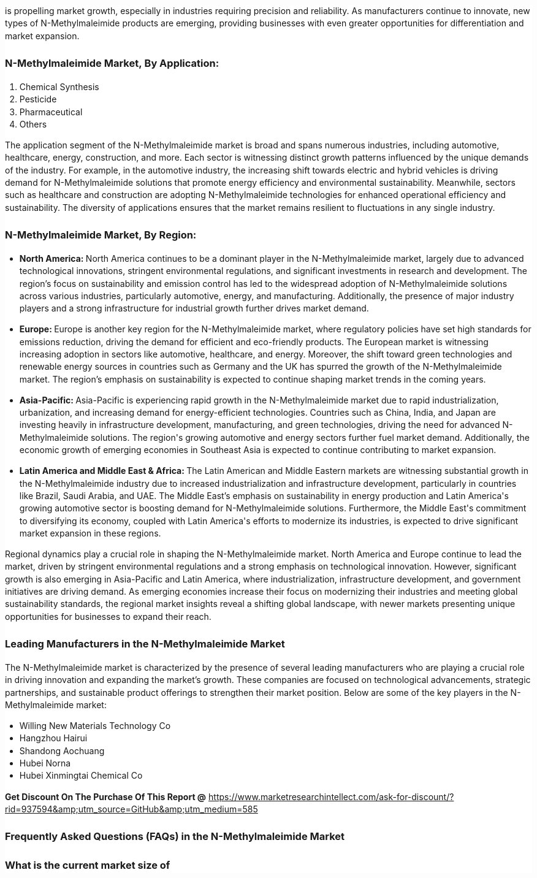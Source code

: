 is propelling market growth, especially in industries requiring precision and reliability. As manufacturers continue to innovate, new types of N-Methylmaleimide products are emerging, providing businesses with even greater opportunities for differentiation and market expansion.</p><h3>N-Methylmaleimide Market,&nbsp;By Application:</h3><ol><li>Chemical Synthesis<li> Pesticide<li> Pharmaceutical<li> Others</li></ol><p>The application segment of the N-Methylmaleimide market is broad and spans numerous industries, including automotive, healthcare, energy, construction, and more. Each sector is witnessing distinct growth patterns influenced by the unique demands of the industry. For example, in the automotive industry, the increasing shift towards electric and hybrid vehicles is driving demand for N-Methylmaleimide solutions that promote energy efficiency and environmental sustainability. Meanwhile, sectors such as healthcare and construction are adopting N-Methylmaleimide technologies for enhanced operational efficiency and sustainability. The diversity of applications ensures that the market remains resilient to fluctuations in any single industry.</p><h3>N-Methylmaleimide Market, By Region:</h3><ul><li><p><strong>North America:&nbsp;</strong>North America continues to be a dominant player in the N-Methylmaleimide market, largely due to advanced technological innovations, stringent environmental regulations, and significant investments in research and development. The region&rsquo;s focus on sustainability and emission control has led to the widespread adoption of N-Methylmaleimide solutions across various industries, particularly automotive, energy, and manufacturing. Additionally, the presence of major industry players and a strong infrastructure for industrial growth further drives market demand.</p></li><li><p><strong><strong>Europe:&nbsp;</strong></strong>Europe is another key region for the N-Methylmaleimide market, where regulatory policies have set high standards for emissions reduction, driving the demand for efficient and eco-friendly products. The European market is witnessing increasing adoption in sectors like automotive, healthcare, and energy. Moreover, the shift toward green technologies and renewable energy sources in countries such as Germany and the UK has spurred the growth of the N-Methylmaleimide market. The region&rsquo;s emphasis on sustainability is expected to continue shaping market trends in the coming years.</p></li><li><p><strong><strong>Asia-Pacific:&nbsp;</strong></strong>Asia-Pacific is experiencing rapid growth in the N-Methylmaleimide market due to rapid industrialization, urbanization, and increasing demand for energy-efficient technologies. Countries such as China, India, and Japan are investing heavily in infrastructure development, manufacturing, and green technologies, driving the need for advanced N-Methylmaleimide solutions. The region's growing automotive and energy sectors further fuel market demand. Additionally, the economic growth of emerging economies in Southeast Asia is expected to continue contributing to market expansion.</p></li><li><p><strong><strong>Latin America and Middle East &amp; Africa:&nbsp;</strong></strong>The Latin American and Middle Eastern markets are witnessing substantial growth in the N-Methylmaleimide industry due to increased industrialization and infrastructure development, particularly in countries like Brazil, Saudi Arabia, and UAE. The Middle East&rsquo;s emphasis on sustainability in energy production and Latin America's growing automotive sector is boosting demand for N-Methylmaleimide solutions. Furthermore, the Middle East's commitment to diversifying its economy, coupled with Latin America's efforts to modernize its industries, is expected to drive significant market expansion in these regions.</p></li></ul><p>Regional dynamics play a crucial role in shaping the N-Methylmaleimide market. North America and Europe continue to lead the market, driven by stringent environmental regulations and a strong emphasis on technological innovation. However, significant growth is also emerging in Asia-Pacific and Latin America, where industrialization, infrastructure development, and government initiatives are driving demand. As emerging economies increase their focus on modernizing their industries and meeting global sustainability standards, the regional market insights reveal a shifting global landscape, with newer markets presenting unique opportunities for businesses to expand their reach.</p><h3><strong>Leading Manufacturers in the N-Methylmaleimide Market</strong></h3><p>The N-Methylmaleimide market is characterized by the presence of several leading manufacturers who are playing a crucial role in driving innovation and expanding the market&rsquo;s growth. These companies are focused on technological advancements, strategic partnerships, and sustainable product offerings to strengthen their market position. Below are some of the key players in the N-Methylmaleimide market:</p></div><div class="article-main__content" data-test-id="publishing-text-block"><ul><li><span class="">Willing New Materials Technology Co<li> Hangzhou Hairui<li> Shandong Aochuang<li> Hubei Norna<li> Hubei Xinmingtai Chemical Co</span></li></ul></div><div class="article-main__content" data-test-id="publishing-text-block"><p><span class="font-[700]"><strong>Get Discount On The Purchase Of This Report @</strong> <a href="https://www.marketresearchintellect.com/ask-for-discount/?rid=937594&amp;utm_source=GitHub&amp;utm_medium=585" data-fr-linked="true">https://www.marketresearchintellect.com/ask-for-discount/?rid=937594&amp;utm_source=GitHub&amp;utm_medium=585</a></span></p></div><div class="article-main__content" data-test-id="publishing-text-block"><h3><strong>Frequently Asked Questions (FAQs) in the N-Methylmaleimide Market</strong></h3><h3><strong>What is the current market size of